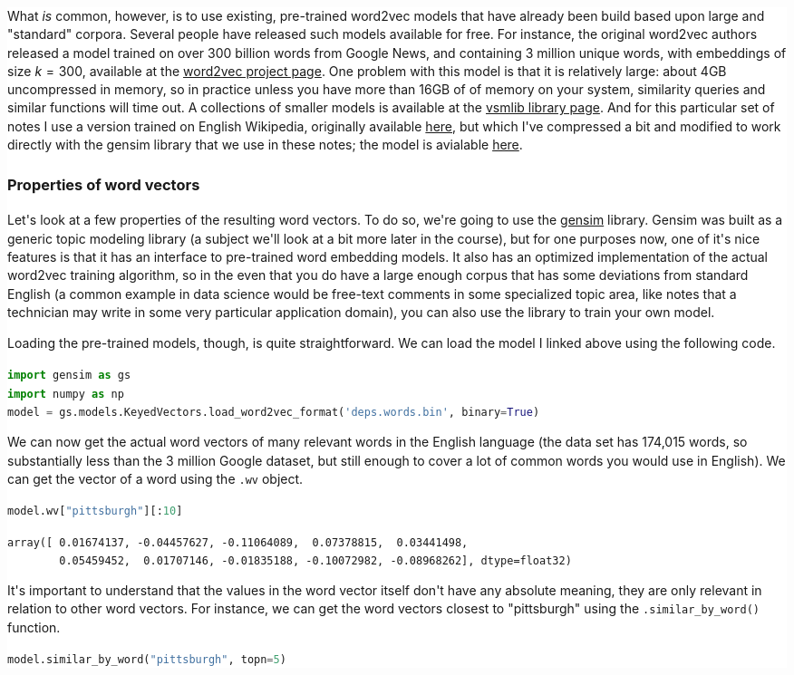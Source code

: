 What _is_ common, however, is to use existing, pre-trained word2vec models that have already been build based upon large and "standard" corpora.  Several people have released such models available for free.  For instance, the original word2vec authors released a model trained on over 300 billion words from Google News, and containing 3 million unique words, with embeddings of size $k=300$, available at the [word2vec project page](https://code.google.com/archive/p/word2vec/).  One problem with this model is that it is relatively large: about 4GB uncompressed in memory, so in practice unless you have more than 16GB of of memory on your system, similarity queries and similar functions will time out.  A collections of smaller models is available at the [vsmlib library page](http://vsmlib.readthedocs.io/en/latest/tutorial/getting_vectors.html).  And for this particular set of notes I use a version trained on English Wikipedia, originally available [here](http://u.cs.biu.ac.il/~yogo/data/syntemb/deps.words.bz2), but which I've compressed a bit and modified to work directly with the gensim library that we use in these notes; the model is avialable [here](https://drive.google.com/file/d/1zkckPYnB9VZcmPkT1PUi0wOb0l6qHkia/view?usp=sharing).

### Properties of word vectors

Let's look at a few properties of the resulting word vectors.  To do so, we're going to use the [gensim](https://radimrehurek.com/gensim/) library.  Gensim was built as a generic topic modeling library (a subject we'll look at a bit more later in the course), but for one purposes now, one of it's nice features is that it has an interface to pre-trained word embedding models.  It also has an optimized implementation of the actual word2vec training algorithm, so in the even that you do have a large enough corpus that has some deviations from standard English (a common example in data science would be free-text comments in some specialized topic area, like notes that a technician may write in some very particular application domain), you can also use the library to train your own model.

Loading the pre-trained models, though, is quite straightforward.  We can load the model I linked above using the following code.

```python
import gensim as gs
import numpy as np
model = gs.models.KeyedVectors.load_word2vec_format('deps.words.bin', binary=True)
```

We can now get the actual word vectors of many relevant words in the English language (the data set has 174,015 words, so substantially less than the 3 million Google dataset, but still enough to cover a lot of common words you would use in English).  We can get the vector of a word using the `.wv` object.

```python
model.wv["pittsburgh"][:10]
```

```output
array([ 0.01674137, -0.04457627, -0.11064089,  0.07378815,  0.03441498,
        0.05459452,  0.01707146, -0.01835188, -0.10072982, -0.08968262], dtype=float32)
```

It's important to understand that the values in the word vector itself don't have any absolute meaning, they are only relevant in relation to other word vectors.  For instance, we can get the word vectors closest to "pittsburgh" using the `.similar_by_word()` function.

```python
model.similar_by_word("pittsburgh", topn=5)
```
